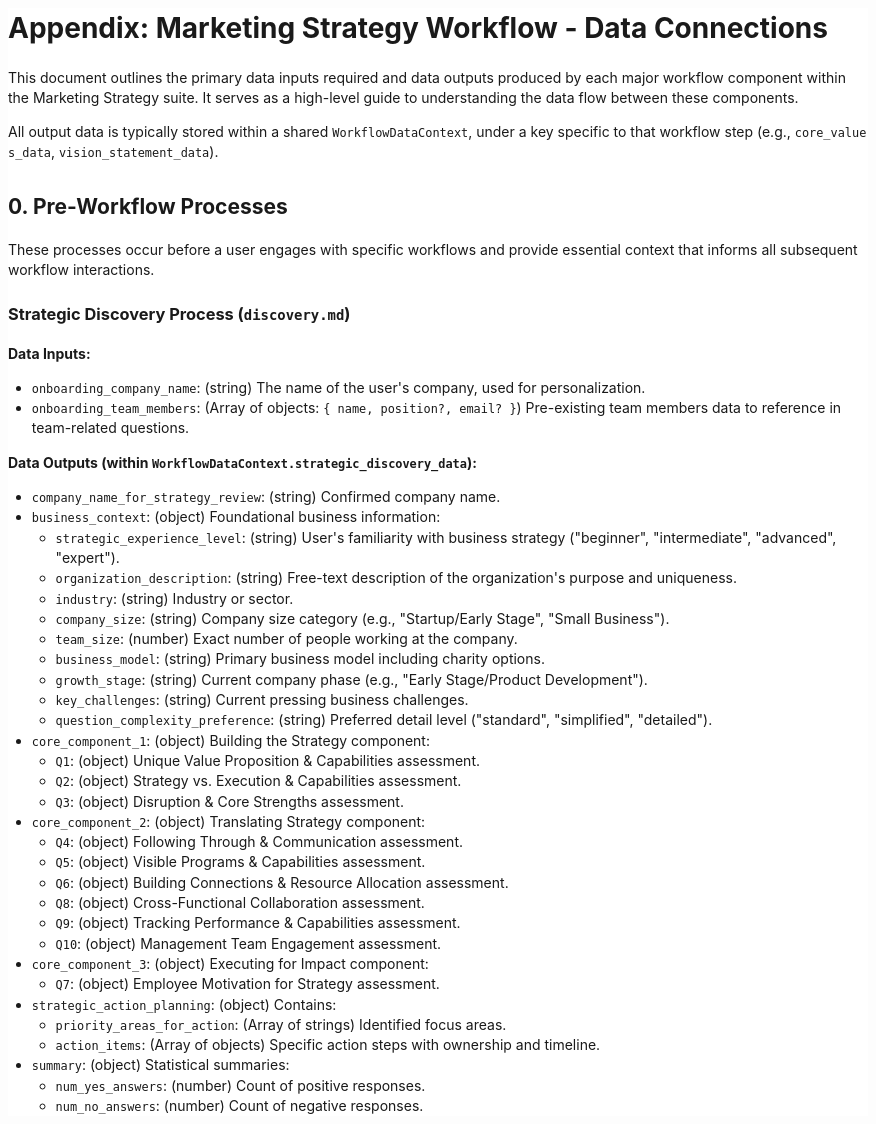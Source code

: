 # Appendix: Marketing Strategy Workflow - Data Connections

This document outlines the primary data inputs required and data outputs produced by each major workflow component within the Marketing Strategy suite. It serves as a high-level guide to understanding the data flow between these components.

All output data is typically stored within a shared `WorkflowDataContext`, under a key specific to that workflow step (e.g., `core_values_data`, `vision_statement_data`).

## 0. Pre-Workflow Processes

These processes occur before a user engages with specific workflows and provide essential context that informs all subsequent workflow interactions.

### Strategic Discovery Process (`discovery.md`)

**Data Inputs:**
- `onboarding_company_name`: (string) The name of the user's company, used for personalization.
- `onboarding_team_members`: (Array of objects: `{ name, position?, email? }`) Pre-existing team members data to reference in team-related questions.

**Data Outputs (within `WorkflowDataContext.strategic_discovery_data`):**
- `company_name_for_strategy_review`: (string) Confirmed company name.
- `business_context`: (object) Foundational business information:
  - `strategic_experience_level`: (string) User's familiarity with business strategy ("beginner", "intermediate", "advanced", "expert").
  - `organization_description`: (string) Free-text description of the organization's purpose and uniqueness.
  - `industry`: (string) Industry or sector.
  - `company_size`: (string) Company size category (e.g., "Startup/Early Stage", "Small Business").
  - `team_size`: (number) Exact number of people working at the company.
  - `business_model`: (string) Primary business model including charity options.
  - `growth_stage`: (string) Current company phase (e.g., "Early Stage/Product Development").
  - `key_challenges`: (string) Current pressing business challenges.
  - `question_complexity_preference`: (string) Preferred detail level ("standard", "simplified", "detailed").
- `core_component_1`: (object) Building the Strategy component:
  - `Q1`: (object) Unique Value Proposition & Capabilities assessment.
  - `Q2`: (object) Strategy vs. Execution & Capabilities assessment.
  - `Q3`: (object) Disruption & Core Strengths assessment.
- `core_component_2`: (object) Translating Strategy component:
  - `Q4`: (object) Following Through & Communication assessment.
  - `Q5`: (object) Visible Programs & Capabilities assessment.
  - `Q6`: (object) Building Connections & Resource Allocation assessment.
  - `Q8`: (object) Cross-Functional Collaboration assessment.
  - `Q9`: (object) Tracking Performance & Capabilities assessment.
  - `Q10`: (object) Management Team Engagement assessment.
- `core_component_3`: (object) Executing for Impact component:
  - `Q7`: (object) Employee Motivation for Strategy assessment.
- `strategic_action_planning`: (object) Contains:
  - `priority_areas_for_action`: (Array of strings) Identified focus areas.
  - `action_items`: (Array of objects) Specific action steps with ownership and timeline.
- `summary`: (object) Statistical summaries:
  - `num_yes_answers`: (number) Count of positive responses.
  - `num_no_answers`: (number) Count of negative responses.
